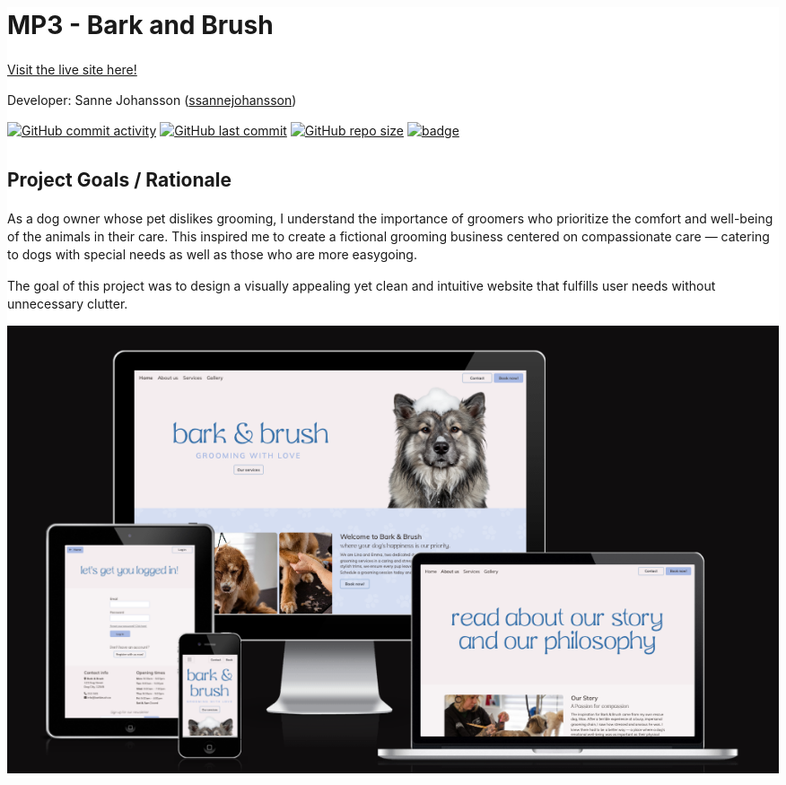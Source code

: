 # MP3 - Bark and Brush
[Visit the live site here!](https://bark-and-brush-dba8d291cd80.herokuapp.com)

Developer: Sanne Johansson ([ssannejohansson](https://www.github.com/ssannejohansson))

[![GitHub commit activity](https://img.shields.io/github/commit-activity/t/ssannejohansson/MP3-bark-and-brush)](https://www.github.com/ssannejohansson/MP3-bark-and-brush/commits/main)
[![GitHub last commit](https://img.shields.io/github/last-commit/ssannejohansson/MP3-bark-and-brush)](https://www.github.com/ssannejohansson/MP3-bark-and-brush/commits/main)
[![GitHub repo size](https://img.shields.io/github/repo-size/ssannejohansson/MP3-bark-and-brush)](https://www.github.com/ssannejohansson/MP3-bark-and-brush)
[![badge](https://img.shields.io/badge/deployment-Heroku-purple)](https://bark-and-brush-dba8d291cd80.herokuapp.com)


## Project Goals / Rationale 

As a dog owner whose pet dislikes grooming, I understand the importance of groomers who prioritize the comfort and well-being of the animals in their care. This inspired me to create a fictional grooming business centered on compassionate care — catering to dogs with special needs as well as those who are more easygoing.

The goal of this project was to design a visually appealing yet clean and intuitive website that fulfills user needs without unnecessary clutter.

![screenshot](documentation/mockup.png)
